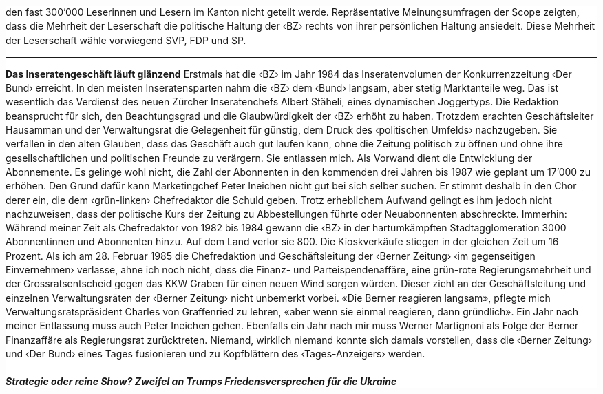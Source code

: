den fast 300’000 Leserinnen und Lesern im Kanton nicht geteilt werde. Repräsentative Meinungsumfragen
der Scope zeigten, dass die Mehrheit der Leserschaft die politische Haltung der ‹BZ› rechts von ihrer persönlichen Haltung ansiedelt. Diese Mehrheit der Leserschaft wähle vorwiegend SVP, FDP und SP.


-----

**Das Inseratengeschäft läuft glänzend**
Erstmals hat die ‹BZ› im Jahr 1984 das Inseratenvolumen der Konkurrenzzeitung ‹Der Bund› erreicht. In
den meisten Inseratensparten nahm die ‹BZ› dem ‹Bund› langsam, aber stetig Marktanteile weg.
Das ist wesentlich das Verdienst des neuen Zürcher Inseratenchefs Albert Stäheli, eines dynamischen Joggertyps. Die Redaktion beansprucht für sich, den Beachtungsgrad und die Glaubwürdigkeit der ‹BZ› erhöht
zu haben.
Trotzdem erachten Geschäftsleiter Hausamman und der Verwaltungsrat die Gelegenheit für günstig, dem
Druck des ‹politischen Umfelds› nachzugeben. Sie verfallen in den alten Glauben, dass das Geschäft auch
gut laufen kann, ohne die Zeitung politisch zu öffnen und ohne ihre gesellschaftlichen und politischen
Freunde zu verärgern.
Sie entlassen mich.
Als Vorwand dient die Entwicklung der Abonnemente. Es gelinge wohl nicht, die Zahl der Abonnenten in
den kommenden drei Jahren bis 1987 wie geplant um 17’000 zu erhöhen. Den Grund dafür kann Marketingchef Peter Ineichen nicht gut bei sich selber suchen. Er stimmt deshalb in den Chor derer ein, die dem
‹grün-linken› Chefredaktor die Schuld geben. Trotz erheblichem Aufwand gelingt es ihm jedoch nicht nachzuweisen, dass der politische Kurs der Zeitung zu Abbestellungen führte oder Neuabonnenten abschreckte.
Immerhin: Während meiner Zeit als Chefredaktor von 1982 bis 1984 gewann die ‹BZ› in der hartumkämpften Stadtagglomeration 3000 Abonnentinnen und Abonnenten hinzu. Auf dem Land verlor sie 800. Die
Kioskverkäufe stiegen in der gleichen Zeit um 16 Prozent.
Als ich am 28. Februar 1985 die Chefredaktion und Geschäftsleitung der ‹Berner Zeitung› ‹im gegenseitigen
Einvernehmen› verlasse, ahne ich noch nicht, dass die Finanz- und Parteispendenaffäre, eine grün-rote Regierungsmehrheit und der Grossratsentscheid gegen das KKW Graben für einen neuen Wind sorgen würden. Dieser zieht an der Geschäftsleitung und einzelnen Verwaltungsräten der ‹Berner Zeitung› nicht unbemerkt vorbei.
«Die Berner reagieren langsam», pflegte mich Verwaltungsratspräsident Charles von Graffenried zu lehren,
«aber wenn sie einmal reagieren, dann gründlich».
Ein Jahr nach meiner Entlassung muss auch Peter Ineichen gehen.
Ebenfalls ein Jahr nach mir muss Werner Martignoni als Folge der Berner Finanzaffäre als Regierungsrat
zurücktreten.
Niemand, wirklich niemand konnte sich damals vorstellen, dass die ‹Berner Zeitung› und ‹Der Bund› eines
Tages fusionieren und zu Kopfblättern des ‹Tages-Anzeigers› werden.

##### Strategie oder reine Show?  Zweifel an Trumps Friedensversprechen für die Ukraine
